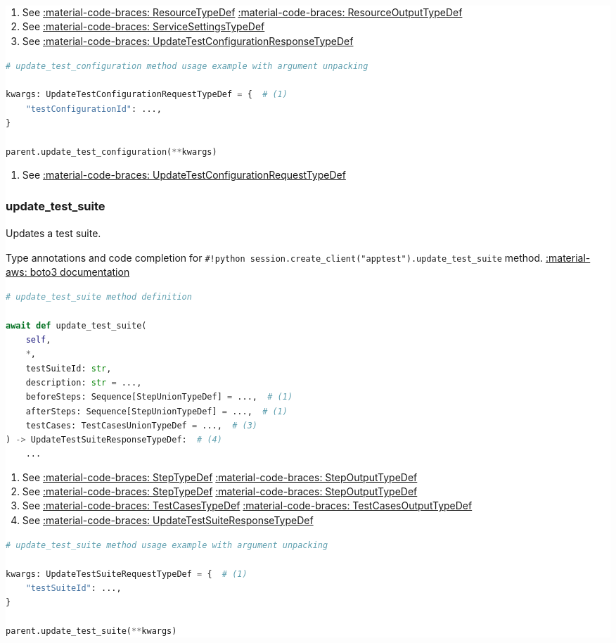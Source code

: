 1. See [:material-code-braces: ResourceTypeDef](./type_defs.md#resourcetypedef) [:material-code-braces: ResourceOutputTypeDef](./type_defs.md#resourceoutputtypedef) 
2. See [:material-code-braces: ServiceSettingsTypeDef](./type_defs.md#servicesettingstypedef) 
3. See [:material-code-braces: UpdateTestConfigurationResponseTypeDef](./type_defs.md#updatetestconfigurationresponsetypedef) 


```python
# update_test_configuration method usage example with argument unpacking

kwargs: UpdateTestConfigurationRequestTypeDef = {  # (1)
    "testConfigurationId": ...,
}

parent.update_test_configuration(**kwargs)
```

1. See [:material-code-braces: UpdateTestConfigurationRequestTypeDef](./type_defs.md#updatetestconfigurationrequesttypedef) 

### update\_test\_suite

Updates a test suite.

Type annotations and code completion for `#!python session.create_client("apptest").update_test_suite` method.
[:material-aws: boto3 documentation](https://boto3.amazonaws.com/v1/documentation/api/latest/reference/services/apptest/client/update_test_suite.html)

```python
# update_test_suite method definition

await def update_test_suite(
    self,
    *,
    testSuiteId: str,
    description: str = ...,
    beforeSteps: Sequence[StepUnionTypeDef] = ...,  # (1)
    afterSteps: Sequence[StepUnionTypeDef] = ...,  # (1)
    testCases: TestCasesUnionTypeDef = ...,  # (3)
) -> UpdateTestSuiteResponseTypeDef:  # (4)
    ...
```

1. See [:material-code-braces: StepTypeDef](./type_defs.md#steptypedef) [:material-code-braces: StepOutputTypeDef](./type_defs.md#stepoutputtypedef) 
2. See [:material-code-braces: StepTypeDef](./type_defs.md#steptypedef) [:material-code-braces: StepOutputTypeDef](./type_defs.md#stepoutputtypedef) 
3. See [:material-code-braces: TestCasesTypeDef](./type_defs.md#testcasestypedef) [:material-code-braces: TestCasesOutputTypeDef](./type_defs.md#testcasesoutputtypedef) 
4. See [:material-code-braces: UpdateTestSuiteResponseTypeDef](./type_defs.md#updatetestsuiteresponsetypedef) 


```python
# update_test_suite method usage example with argument unpacking

kwargs: UpdateTestSuiteRequestTypeDef = {  # (1)
    "testSuiteId": ...,
}

parent.update_test_suite(**kwargs)
```
